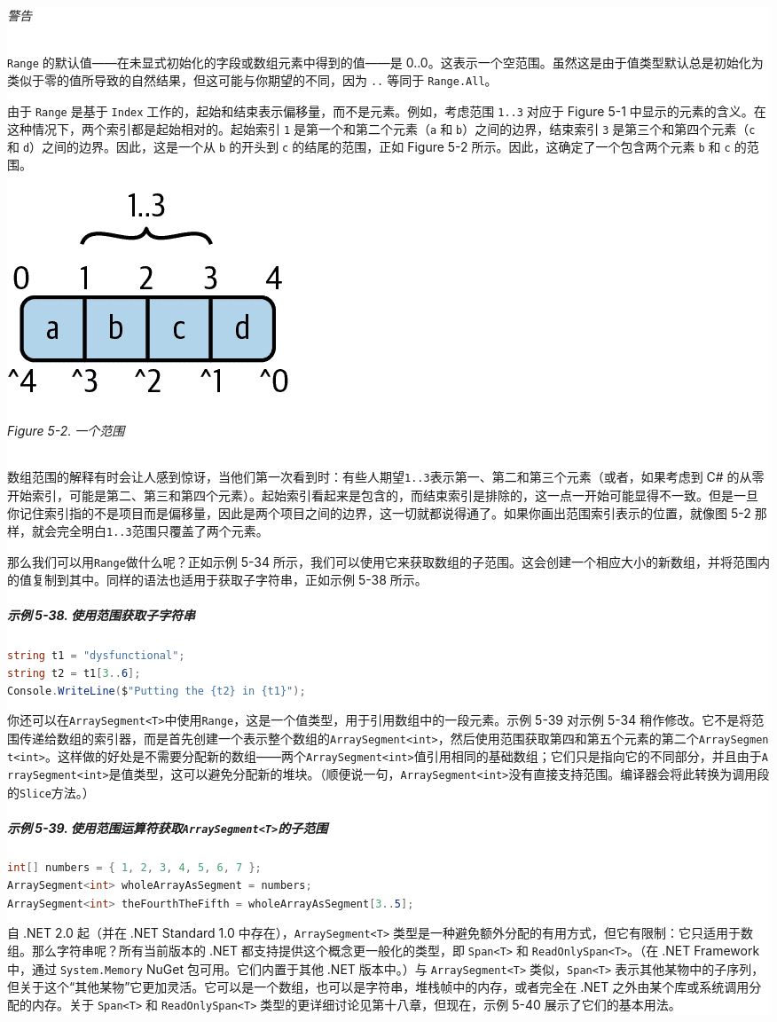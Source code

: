 ###### 警告

`Range` 的默认值——在未显式初始化的字段或数组元素中得到的值——是 0..0。这表示一个空范围。虽然这是由于值类型默认总是初始化为类似于零的值所导致的自然结果，但这可能与你期望的不同，因为 `..` 等同于 `Range.All`。

由于 `Range` 是基于 `Index` 工作的，起始和结束表示偏移量，而不是元素。例如，考虑范围 `1..3` 对应于 Figure 5-1 中显示的元素的含义。在这种情况下，两个索引都是起始相对的。起始索引 `1` 是第一个和第二个元素（`a` 和 `b`）之间的边界，结束索引 `3` 是第三个和第四个元素（`c` 和 `d`）之间的边界。因此，这是一个从 `b` 的开头到 `c` 的结尾的范围，正如 Figure 5-2 所示。因此，这确定了一个包含两个元素 `b` 和 `c` 的范围。

![范围 1..3](img/pc10_0502.png)

###### Figure 5-2\. 一个范围

数组范围的解释有时会让人感到惊讶，当他们第一次看到时：有些人期望`1..3`表示第一、第二和第三个元素（或者，如果考虑到 C# 的从零开始索引，可能是第二、第三和第四个元素）。起始索引看起来是包含的，而结束索引是排除的，这一点一开始可能显得不一致。但是一旦你记住索引指的不是项目而是偏移量，因此是两个项目之间的边界，这一切就都说得通了。如果你画出范围索引表示的位置，就像图 5-2 那样，就会完全明白`1..3`范围只覆盖了两个元素。

那么我们可以用`Range`做什么呢？正如示例 5-34 所示，我们可以使用它来获取数组的子范围。这会创建一个相应大小的新数组，并将范围内的值复制到其中。同样的语法也适用于获取子字符串，正如示例 5-38 所示。

##### 示例 5-38\. 使用范围获取子字符串

```cs
string t1 = "dysfunctional";
string t2 = t1[3..6];
Console.WriteLine($"Putting the {t2} in {t1}");
```

你还可以在`ArraySegment<T>`中使用`Range`，这是一个值类型，用于引用数组中的一段元素。示例 5-39 对示例 5-34 稍作修改。它不是将范围传递给数组的索引器，而是首先创建一个表示整个数组的`Ar⁠ray​Seg⁠men⁠t<i⁠nt>`，然后使用范围获取第四和第五个元素的第二个`ArraySegment<int>`。这样做的好处是不需要分配新的数组——两个`ArraySegment<int>`值引用相同的基础数组；它们只是指向它的不同部分，并且由于`ArraySegment<int>`是值类型，这可以避免分配新的堆块。（顺便说一句，`ArraySegment<int>`没有直接支持范围。编译器会将此转换为调用段的`Slice`方法。）

##### 示例 5-39\. 使用范围运算符获取`ArraySegment<T>`的子范围

```cs
int[] numbers = { 1, 2, 3, 4, 5, 6, 7 };
ArraySegment<int> wholeArrayAsSegment = numbers;
ArraySegment<int> theFourthTheFifth = wholeArrayAsSegment[3..5];
```

自 .NET 2.0 起（并在 .NET Standard 1.0 中存在），`ArraySegment<T>` 类型是一种避免额外分配的有用方式，但它有限制：它只适用于数组。那么字符串呢？所有当前版本的 .NET 都支持提供这个概念更一般化的类型，即 `Span<T>` 和 `ReadOnlySpan<T>`。（在 .NET Framework 中，通过 `System.Memory` NuGet 包可用。它们内置于其他 .NET 版本中。）与 `ArraySegment<T>` 类似，`Span<T>` 表示其他某物中的子序列，但关于这个“其他某物”它更加灵活。它可以是一个数组，也可以是字符串，堆栈帧中的内存，或者完全在 .NET 之外由某个库或系统调用分配的内存。关于 `Span<T>` 和 `ReadOnlySpan<T>` 类型的更详细讨论见第十八章，但现在，示例 5-40 展示了它们的基本用法。
